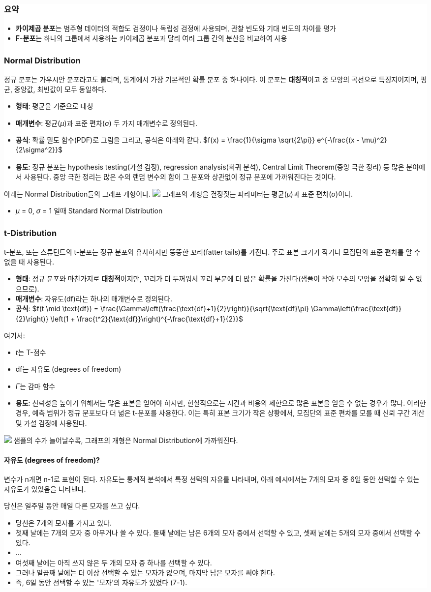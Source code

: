 ### 요약

-   **카이제곱 분포**는 범주형 데이터의 적합도 검정이나 독립성 검정에 사용되며, 관찰 빈도와 기대 빈도의 차이를 평가
-   **F-분포**는 하나의 그룹에서 사용하는 카이제곱 분포과 달리 여러 그룹 간의 분산을 비교하여 사용

### Normal Distribution

정규 분포는 가우시안 분포라고도 불리며, 통계에서 가장 기본적인 확률 분포 중 하나이다. 이 분포는 **대칭적**이고 종 모양의 곡선으로 특징지어지며, 평균, 중앙값, 최빈값이 모두 동일하다.

-   **형태**: 평균을 기준으로 대칭
-   **매개변수**: 평균($\mu$)과 표준 편차($\sigma$) 두 가지 매개변수로 정의된다.
-   **공식**: 확률 밀도 함수(PDF)로 그림을 그리고, 공식은 아래와 같다.
    $f(x) = \frac{1}{\sigma \sqrt{2\pi}} e^{-\frac{(x - \mu)^2}{2\sigma^2}}$

-   **용도**: 정규 분포는 hypothesis testing(가설 검정), regression analysis(회귀 분석), Central Limit Theorem(중앙 극한 정리) 등 많은 분야에서 사용된다. 중앙 극한 정리는 많은 수의 랜덤 변수의 합이 그 분포와 상관없이 정규 분포에 가까워진다는 것이다.

아래는 Normal Distribution들의 그래프 개형이다.
![](https://velog.velcdn.com/images/kms39273/post/d431d9eb-4fdd-4957-9948-1f97def1b55e/image.png)
그래프의 개형을 결정짓는 파라미터는 평균($\mu$)과 표준 편차($\sigma$)이다.

-   $\mu$ = 0, $\sigma$ = 1 일때 Standard Normal Distribution

### t-Distribution

t-분포, 또는 스튜던트의 t-분포는 정규 분포와 유사하지만 뚱뚱한 꼬리(fatter tails)를 가진다. 주로 표본 크기가 작거나 모집단의 표준 편차를 알 수 없을 때 사용된다.

-   **형태**: 정규 분포와 마찬가지로 **대칭적**이지만, 꼬리가 더 두꺼워서 꼬리 부분에 더 많은 확률을 가진다(샘플이 작아 모수의 모양을 정확히 알 수 없으므로).
-   **매개변수**: 자유도(df)라는 하나의 매개변수로 정의된다.
-   **공식**: $f(t \mid \text{df}) = \frac{\Gamma\left(\frac{\text{df}+1}{2}\right)}{\sqrt{\text{df}\pi} \Gamma\left(\frac{\text{df}}{2}\right)} \left(1 + \frac{t^2}{\text{df}}\right)^{-\frac{\text{df}+1}{2}}$

여기서:

-   $t$는 T-점수
-   $\text{df}$는 자유도 (degrees of freedom)
-   $\Gamma$는 감마 함수

-   **용도**: 신뢰성을 높이기 위해서는 많은 표본을 얻어야 하지만, 현실적으로는 시간과 비용의 제한으로 많은 표본을 얻을 수 없는 경우가 많다. 이러한 경우, 예측 범위가 정규 분포보다 더 넓은 t-분포를 사용한다. 이는 특히 표본 크기가 작은 상황에서, 모집단의 표준 편차를 모를 때 신뢰 구간 계산 및 가설 검정에 사용된다.

![](https://velog.velcdn.com/images/kms39273/post/703929e2-d9bb-4087-bde9-63719d7300c2/image.png)
샘플의 수가 늘어날수록, 그래프의 개형은 Normal Distribution에 가까워진다.

#### 자유도 (degrees of freedom)?

변수가 n개면 n-1로 표현이 된다.
자유도는 통계적 분석에서 특정 선택의 자유를 나타내며, 아래 예시에서는 7개의 모자 중 6일 동안 선택할 수 있는 자유도가 있었음을 나타낸다.

당신은 일주일 동안 매일 다른 모자를 쓰고 싶다.

-   당신은 7개의 모자를 가지고 있다.
-   첫째 날에는 7개의 모자 중 아무거나 쓸 수 있다. 둘째 날에는 남은 6개의 모자 중에서 선택할 수 있고, 셋째 날에는 5개의 모자 중에서 선택할 수 있다.
-   ...
-   여섯째 날에는 아직 쓰지 않은 두 개의 모자 중 하나를 선택할 수 있다.
-   그러나 일곱째 날에는 더 이상 선택할 수 있는 모자가 없으며, 마지막 남은 모자를 써야 한다.
-   즉, 6일 동안 선택할 수 있는 '모자'의 자유도가 있었다 (7-1).
